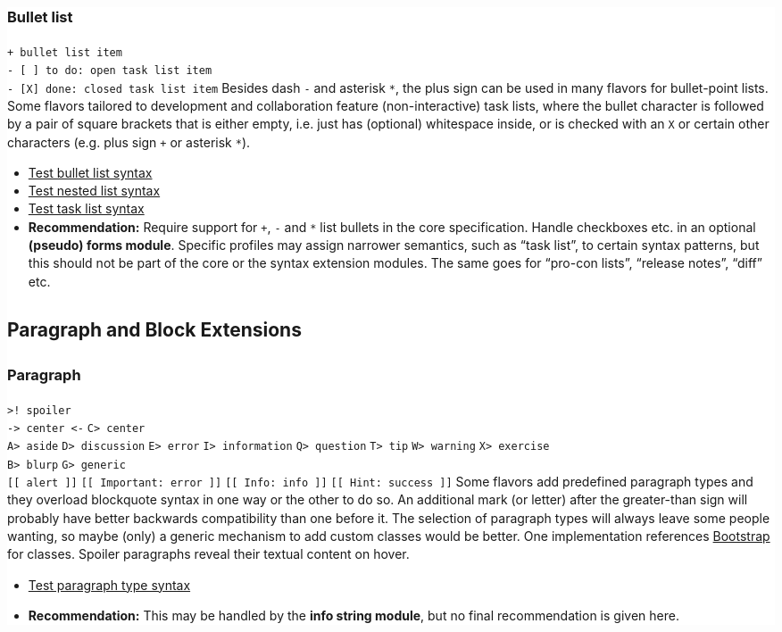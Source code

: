 ### Bullet list
`+ bullet list item`  
`- [ ] to do: open task list item`  
`- [X] done: closed task list item` 
Besides dash `-` and asterisk `*`, the plus sign can be used in many flavors for bullet-point lists. Some flavors tailored to development and collaboration feature (non-interactive) task lists, where the bullet character is followed by a pair of square brackets that is either empty, i.e. just has (optional) whitespace inside, or is checked with an `X` or certain other characters (e.g. plus sign `+` or asterisk `*`).
* [Test bullet list syntax](http://johnmacfarlane.net/babelmark2/?normalize=1&text=*+asterisk+%2F+star%0A-+hyphen-minus+%2F+dash%0A%2B+plus)
* [Test nested list syntax](http://johnmacfarlane.net/babelmark2/?normalize=1&text=*+first+level%0A**+second+level%0A*+first+level%0A++*+second+level%0A*+first+level%0A++%2B+second+level)
* [Test task list syntax](http://johnmacfarlane.net/babelmark2/?normalize=1&text=-+%5B+%5D+to+do%0A-+%5BX%5D+done%0A)
* **Recommendation:** Require support for `+`, `-` and `*` list bullets in the core specification. Handle checkboxes etc. in an optional **(pseudo) forms module**. Specific profiles may assign narrower semantics, such as “task list”, to certain syntax patterns, but this should not be part of the core or the syntax extension modules. The same goes for “pro-con lists”, “release notes”, “diff” etc.

## Paragraph and Block Extensions

### Paragraph
`>! spoiler`  
`-> center <-` 
`C> center`  
`A> aside` 
`D> discussion` 
`E> error` 
`I> information` 
`Q> question` 
`T> tip` 
`W> warning` 
`X> exercise`  
`B> blurp` 
`G> generic`  
`[[ alert ]]` 
`[[ Important: error ]]` 
`[[ Info: info ]]` 
`[[ Hint: success ]]` 
Some flavors add predefined paragraph types and they overload blockquote syntax in one way or the other to do so. An additional mark (or letter) after the greater-than sign will probably have better backwards compatibility than one before it. The selection of paragraph types will always leave some people wanting, so maybe (only) a generic mechanism to add custom classes would be better. One implementation references [Bootstrap] for classes. Spoiler paragraphs reveal their textual content on hover.
* [Test paragraph type syntax](http://johnmacfarlane.net/babelmark2/?normalize=1&text=%3E!+spoiler%0A%0A-%3E+center+%3C-%0A%0AC%3E+center%0A)
* **Recommendation:** This may be handled by the **info string module**, but no final recommendation is given here.


  [CM]: http://criticmarkup.com
  [Bootstrap]: http://getbootstrap.com/components/#labels